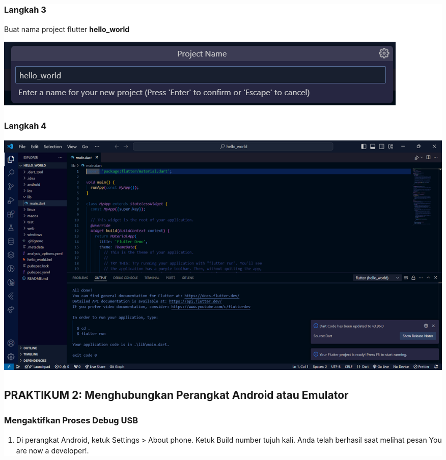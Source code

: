 ### Langkah 3

Buat nama project flutter **hello_world**

<img src="img/1.3.png">

### Langkah 4

<img src="img/1.4.png">


## PRAKTIKUM 2: Menghubungkan Perangkat Android atau Emulator

### Mengaktifkan Proses Debug USB

1. Di perangkat Android, ketuk Settings > About phone. Ketuk Build number tujuh kali. Anda telah berhasil saat melihat pesan You are now a developer!.
